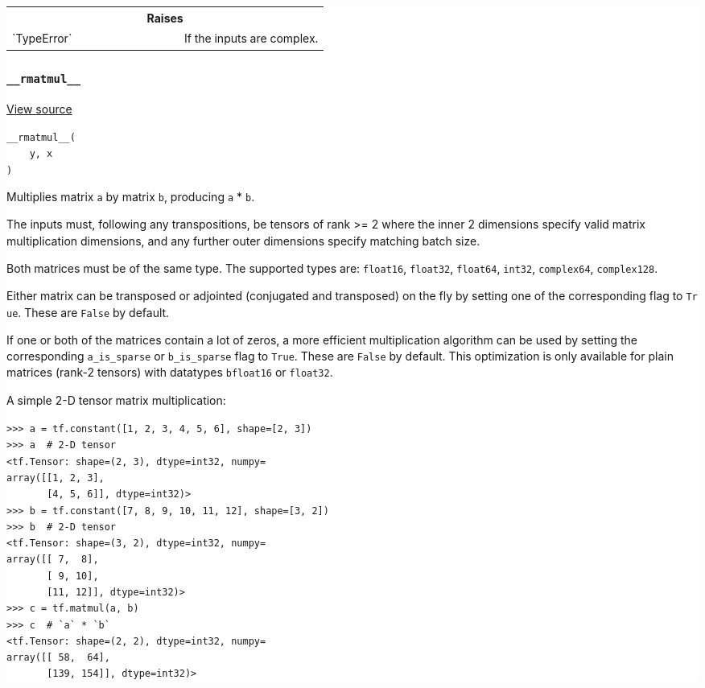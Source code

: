 
 <table class="responsive fixed orange">
<colgroup><col width="214px"><col></colgroup>
<tr><th colspan="2">Raises</th></tr>

<tr>
<td>
`TypeError`
</td>
<td>
If the inputs are complex.
</td>
</tr>
</table>



<h3 id="__rmatmul__"><code>__rmatmul__</code></h3>

<a target="_blank" href="https://github.com/tensorflow/tensorflow/blob/r2.4/tensorflow/python/ops/math_ops.py#L1192-L1195">View source</a>

<pre class="devsite-click-to-copy prettyprint lang-py tfo-signature-link">
<code>__rmatmul__(
    y, x
)
</code></pre>

Multiplies matrix `a` by matrix `b`, producing `a` * `b`.

The inputs must, following any transpositions, be tensors of rank >= 2
where the inner 2 dimensions specify valid matrix multiplication dimensions,
and any further outer dimensions specify matching batch size.

Both matrices must be of the same type. The supported types are:
`float16`, `float32`, `float64`, `int32`, `complex64`, `complex128`.

Either matrix can be transposed or adjointed (conjugated and transposed) on
the fly by setting one of the corresponding flag to `True`. These are `False`
by default.

If one or both of the matrices contain a lot of zeros, a more efficient
multiplication algorithm can be used by setting the corresponding
`a_is_sparse` or `b_is_sparse` flag to `True`. These are `False` by default.
This optimization is only available for plain matrices (rank-2 tensors) with
datatypes `bfloat16` or `float32`.

A simple 2-D tensor matrix multiplication:

```
>>> a = tf.constant([1, 2, 3, 4, 5, 6], shape=[2, 3])
>>> a  # 2-D tensor
<tf.Tensor: shape=(2, 3), dtype=int32, numpy=
array([[1, 2, 3],
       [4, 5, 6]], dtype=int32)>
>>> b = tf.constant([7, 8, 9, 10, 11, 12], shape=[3, 2])
>>> b  # 2-D tensor
<tf.Tensor: shape=(3, 2), dtype=int32, numpy=
array([[ 7,  8],
       [ 9, 10],
       [11, 12]], dtype=int32)>
>>> c = tf.matmul(a, b)
>>> c  # `a` * `b`
<tf.Tensor: shape=(2, 2), dtype=int32, numpy=
array([[ 58,  64],
       [139, 154]], dtype=int32)>
```
